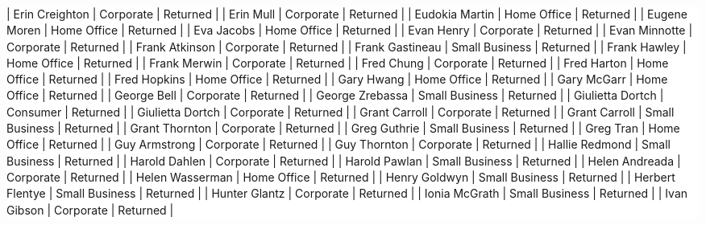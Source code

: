 | Erin Creighton          | Corporate        | Returned |
| Erin Mull               | Corporate        | Returned |
| Eudokia Martin          | Home Office      | Returned |
| Eugene Moren            | Home Office      | Returned |
| Eva Jacobs              | Home Office      | Returned |
| Evan Henry              | Corporate        | Returned |
| Evan Minnotte           | Corporate        | Returned |
| Frank Atkinson          | Corporate        | Returned |
| Frank Gastineau         | Small Business   | Returned |
| Frank Hawley            | Home Office      | Returned |
| Frank Merwin            | Corporate        | Returned |
| Fred Chung              | Corporate        | Returned |
| Fred Harton             | Home Office      | Returned |
| Fred Hopkins            | Home Office      | Returned |
| Gary Hwang              | Home Office      | Returned |
| Gary McGarr             | Home Office      | Returned |
| George Bell             | Corporate        | Returned |
| George Zrebassa         | Small Business   | Returned |
| Giulietta Dortch        | Consumer         | Returned |
| Giulietta Dortch        | Corporate        | Returned |
| Grant Carroll           | Corporate        | Returned |
| Grant Carroll           | Small Business   | Returned |
| Grant Thornton          | Corporate        | Returned |
| Greg Guthrie            | Small Business   | Returned |
| Greg Tran               | Home Office      | Returned |
| Guy Armstrong           | Corporate        | Returned |
| Guy Thornton            | Corporate        | Returned |
| Hallie Redmond          | Small Business   | Returned |
| Harold Dahlen           | Corporate        | Returned |
| Harold Pawlan           | Small Business   | Returned |
| Helen Andreada          | Corporate        | Returned |
| Helen Wasserman         | Home Office      | Returned |
| Henry Goldwyn           | Small Business   | Returned |
| Herbert Flentye         | Small Business   | Returned |
| Hunter Glantz           | Corporate        | Returned |
| Ionia McGrath           | Small Business   | Returned |
| Ivan Gibson             | Corporate        | Returned |